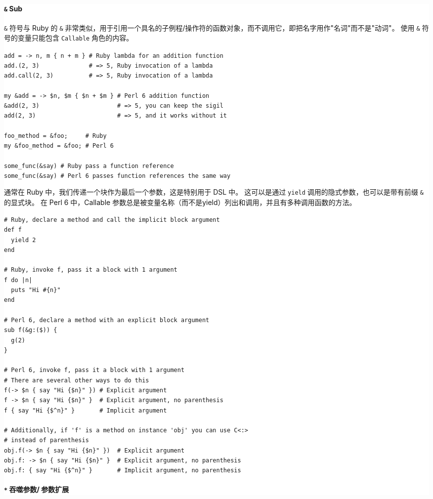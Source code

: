 #### `&` Sub

`&` 符号与 Ruby 的 `&` 非常类似，用于引用一个具名的子例程/操作符的函数对象，而不调用它，即把名字用作"名词"而不是"动词"。 使用 `&` 符号的变量只能包含 `Callable` 角色的内容。

```perl6
add = -> n, m { n + m } # Ruby lambda for an addition function
add.(2, 3)              # => 5, Ruby invocation of a lambda
add.call(2, 3)          # => 5, Ruby invocation of a lambda

my &add = -> $n, $m { $n + $m } # Perl 6 addition function
&add(2, 3)                      # => 5, you can keep the sigil
add(2, 3)                       # => 5, and it works without it

foo_method = &foo;     # Ruby
my &foo_method = &foo; # Perl 6

some_func(&say) # Ruby pass a function reference
some_func(&say) # Perl 6 passes function references the same way
```

通常在 Ruby 中，我们传递一个块作为最后一个参数，这是特别用于 DSL 中。 这可以是通过 `yield` 调用的隐式参数，也可以是带有前缀 `&` 的显式块。 在 Perl 6 中，Callable 参数总是被变量名称（而不是yield）列出和调用，并且有多种调用函数的方法。

```perl6
# Ruby, declare a method and call the implicit block argument
def f
  yield 2
end

# Ruby, invoke f, pass it a block with 1 argument
f do |n|
  puts "Hi #{n}"
end

# Perl 6, declare a method with an explicit block argument
sub f(&g:($)) {
  g(2)
}

# Perl 6, invoke f, pass it a block with 1 argument
# There are several other ways to do this
f(-> $n { say "Hi {$n}" }) # Explicit argument
f -> $n { say "Hi {$n}" }  # Explicit argument, no parenthesis
f { say "Hi {$^n}" }       # Implicit argument

# Additionally, if 'f' is a method on instance 'obj' you can use C<:>
# instead of parenthesis
obj.f(-> $n { say "Hi {$n}" })  # Explicit argument
obj.f: -> $n { say "Hi {$n}" }  # Explicit argument, no parenthesis
obj.f: { say "Hi {$^n}" }       # Implicit argument, no parenthesis
```

#### `*` 吞噬参数/ 参数扩展
